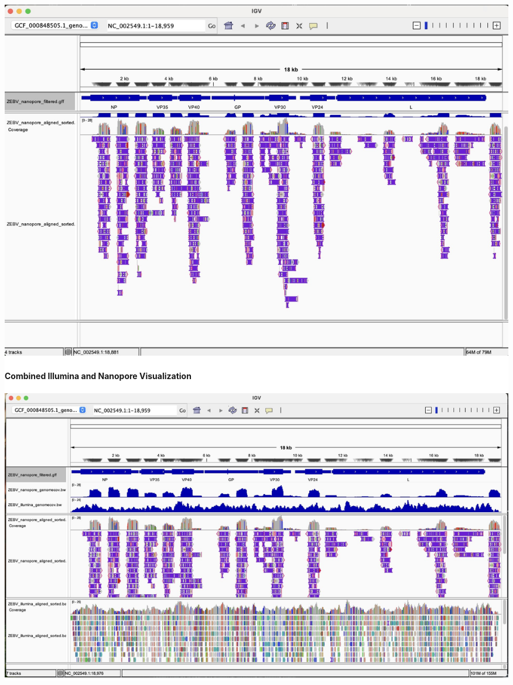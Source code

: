 ![Nanopore RNA-seq BAM and BigWig Visualization](https://github.com/coledcaron/BMMB852Work/blob/main/Week_7/images/nanopore_fastq_vis.jpg)

#### Combined Illumina and Nanopore Visualization

![Nanopore and Illumina RNA-seq Direct Visualization](https://github.com/coledcaron/BMMB852Work/blob/main/Week_7/images/Illumina_and_Nanopore_IGV_Visualization.jpg)
